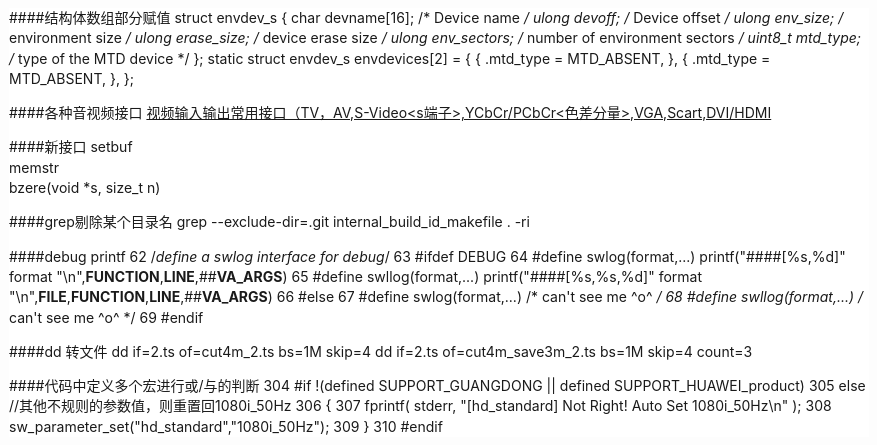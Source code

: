 ####结构体数组部分赋值
	struct envdev_s {
        char devname[16];               /* Device name */
        ulong devoff;                   /* Device offset */
        ulong env_size;                 /* environment size */
        ulong erase_size;               /* device erase size */
        ulong env_sectors;              /* number of environment sectors */
        uint8_t mtd_type;               /* type of the MTD device */
	};
	static struct envdev_s envdevices[2] =
	{
        {
                .mtd_type = MTD_ABSENT,
        }, {
                .mtd_type = MTD_ABSENT,
        },
	};

####各种音视频接口
[视频输入输出常用接口（TV，AV,S-Video<s端子>,YCbCr/PCbCr<色差分量>,VGA,Scart,DVI/HDMI](http://hi.baidu.com/junlin8848/item/1a8e2bd7fc8b1d312b35c781)

####新接口
setbuf  
memstr  
bzere(void *s, size_t n)  

####grep剔除某个目录名
grep --exclude-dir=.git  internal_build_id_makefile . -ri

####debug printf
	62 /*define a swlog interface for debug*/
	63 #ifdef DEBUG
	64 #define swlog(format,...) printf("####[%s,%d]" format "\n",__FUNCTION__,__LINE__,##__VA_ARGS__)
	65 #define swllog(format,...) printf("####[%s,%s,%d]" format "\n",__FILE__,__FUNCTION__,__LINE__,##__VA_ARGS__)
	66 #else
	67 #define swlog(format,...) /* can't see me ^o^ */
	68 #define swllog(format,...) /* can't see me ^o^ */
	69 #endif  

####dd 转文件
	dd if=2.ts of=cut4m_2.ts bs=1M skip=4
	dd if=2.ts of=cut4m_save3m_2.ts bs=1M skip=4 count=3

####代码中定义多个宏进行或/与的判断
	304 #if !(defined SUPPORT_GUANGDONG || defined SUPPORT_HUAWEI_product)
	305     else  //其他不规则的参数值，则重置回1080i_50Hz
	306     {
	307         fprintf( stderr, "[hd_standard] Not Right! Auto Set 1080i_50Hz\n" );
	308         sw_parameter_set("hd_standard","1080i_50Hz");
	309     }
	310 #endif
